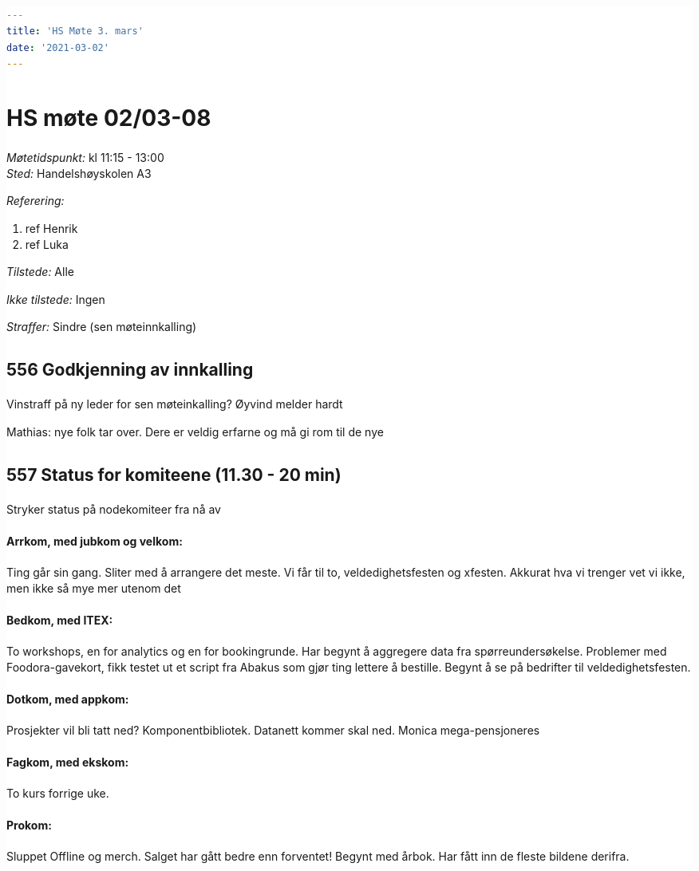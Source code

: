 ```yaml
---
title: 'HS Møte 3. mars'
date: '2021-03-02'
---
```


# HS møte 02/03-08  

*Møtetidspunkt:* kl 11:15 - 13:00  
*Sted:* Handelshøyskolen A3

*Referering:*  
1. ref Henrik
2. ref Luka

*Tilstede:*  Alle

*Ikke tilstede:* Ingen

*Straffer:*  Sindre (sen møteinnkalling)

## 556 Godkjenning av innkalling  

Vinstraff på ny leder for sen møteinkalling? Øyvind melder hardt

Mathias: nye folk tar over. Dere er veldig erfarne og må gi rom til de nye


## 557 Status for komiteene (11.30 - 20 min)  

Stryker status på nodekomiteer fra nå av

#### Arrkom, med jubkom og velkom:  

Ting går sin gang. Sliter med å arrangere det meste. Vi får til to, veldedighetsfesten og xfesten. Akkurat hva vi trenger vet vi ikke, men ikke så mye mer utenom det

#### Bedkom, med ITEX:   

To workshops, en for analytics og en for bookingrunde. Har begynt å aggregere data fra spørreundersøkelse. Problemer med Foodora-gavekort, fikk testet ut et script fra Abakus som gjør ting lettere å bestille. Begynt å se på bedrifter til veldedighetsfesten.

#### Dotkom, med appkom:

Prosjekter vil bli tatt ned? Komponentbibliotek. Datanett kommer skal ned. Monica mega-pensjoneres


#### Fagkom, med ekskom:  
To kurs forrige uke.

#### Prokom:  

Sluppet Offline og merch. Salget har gått bedre enn forventet! Begynt med årbok. Har fått inn de fleste bildene derifra.
